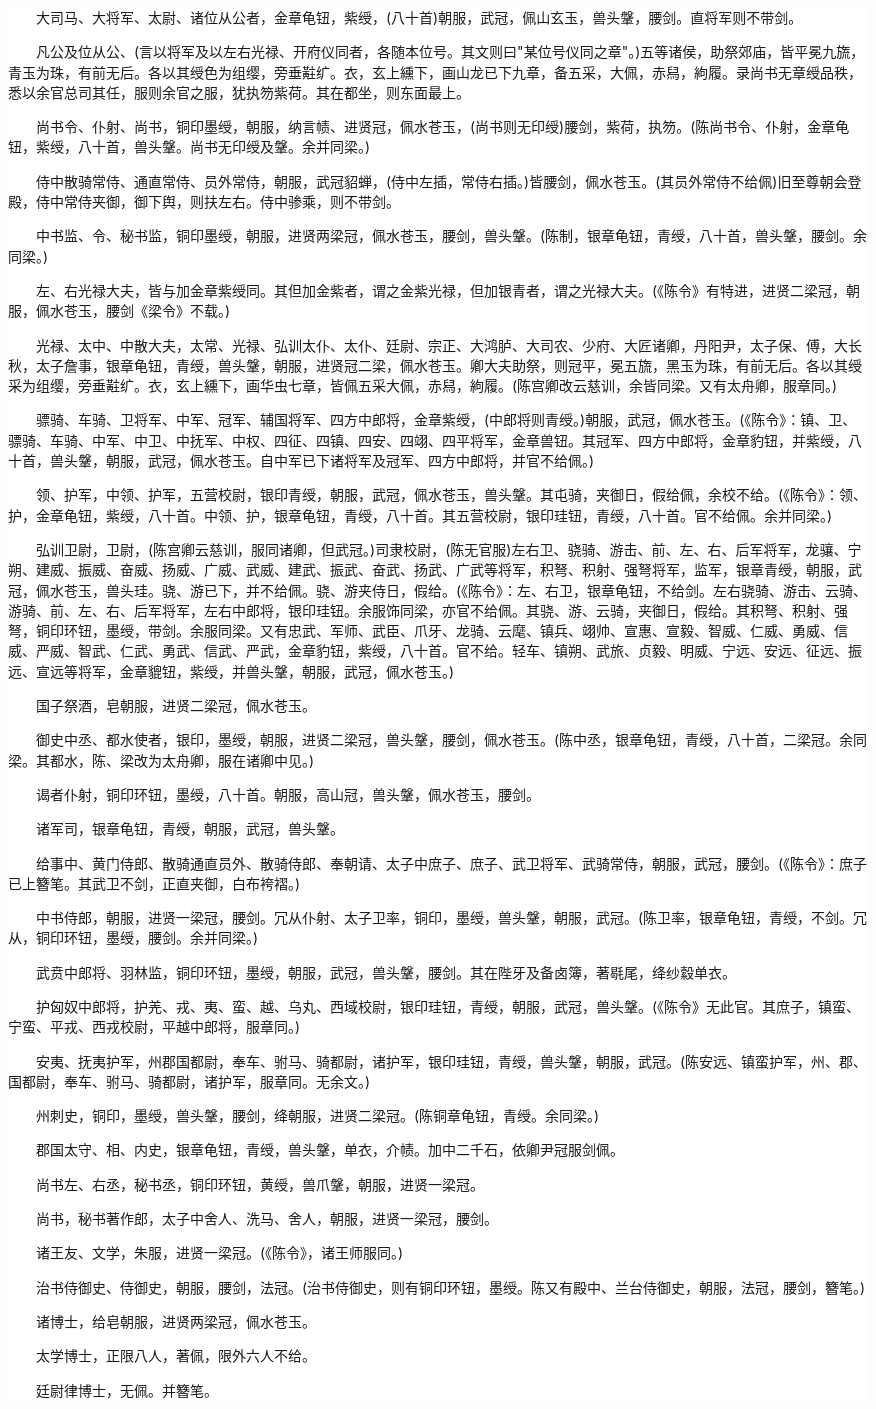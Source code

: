 　　大司马、大将军、太尉、诸位从公者，金章龟钮，紫绶，(八十首)朝服，武冠，佩山玄玉，兽头鞶，腰剑。直将军则不带剑。

　　凡公及位从公、(言以将军及以左右光禄、开府仪同者，各随本位号。其文则曰"某位号仪同之章"。)五等诸侯，助祭郊庙，皆平冕九旒，青玉为珠，有前无后。各以其绶色为组缨，旁垂黈纩。衣，玄上纁下，画山龙已下九章，备五采，大佩，赤舄，絇履。录尚书无章绶品秩，悉以余官总司其任，服则余官之服，犹执笏紫荷。其在都坐，则东面最上。

　　尚书令、仆射、尚书，铜印墨绶，朝服，纳言帻、进贤冠，佩水苍玉，(尚书则无印绶)腰剑，紫荷，执笏。(陈尚书令、仆射，金章龟钮，紫绶，八十首，兽头鞶。尚书无印绶及鞶。余并同梁。)

　　侍中散骑常侍、通直常侍、员外常侍，朝服，武冠貂蝉，(侍中左插，常侍右插。)皆腰剑，佩水苍玉。(其员外常侍不给佩)旧至尊朝会登殿，侍中常侍夹御，御下舆，则扶左右。侍中骖乘，则不带剑。

　　中书监、令、秘书监，铜印墨绶，朝服，进贤两梁冠，佩水苍玉，腰剑，兽头鞶。(陈制，银章龟钮，青绶，八十首，兽头鞶，腰剑。余同梁。)

　　左、右光禄大夫，皆与加金章紫绶同。其但加金紫者，谓之金紫光禄，但加银青者，谓之光禄大夫。(《陈令》有特进，进贤二梁冠，朝服，佩水苍玉，腰剑《梁令》不载。)

　　光禄、太中、中散大夫，太常、光禄、弘训太仆、太仆、廷尉、宗正、大鸿胪、大司农、少府、大匠诸卿，丹阳尹，太子保、傅，大长秋，太子詹事，银章龟钮，青绶，兽头鞶，朝服，进贤冠二梁，佩水苍玉。卿大夫助祭，则冠平，冕五旒，黑玉为珠，有前无后。各以其绶采为组缨，旁垂黈纩。衣，玄上纁下，画华虫七章，皆佩五采大佩，赤舄，絇履。(陈宫卿改云慈训，余皆同梁。又有太舟卿，服章同。)

　　骠骑、车骑、卫将军、中军、冠军、辅国将军、四方中郎将，金章紫绶，(中郎将则青绶。)朝服，武冠，佩水苍玉。(《陈令》：镇、卫、骠骑、车骑、中军、中卫、中抚军、中权、四征、四镇、四安、四翊、四平将军，金章兽钮。其冠军、四方中郎将，金章豹钮，并紫绶，八十首，兽头鞶，朝服，武冠，佩水苍玉。自中军已下诸将军及冠军、四方中郎将，并官不给佩。)

　　领、护军，中领、护军，五营校尉，银印青绶，朝服，武冠，佩水苍玉，兽头鞶。其屯骑，夹御日，假给佩，余校不给。(《陈令》：领、护，金章龟钮，紫绶，八十首。中领、护，银章龟钮，青绶，八十首。其五营校尉，银印珪钮，青绶，八十首。官不给佩。余并同梁。)

　　弘训卫尉，卫尉，(陈宫卿云慈训，服同诸卿，但武冠。)司隶校尉，(陈无官服)左右卫、骁骑、游击、前、左、右、后军将军，龙骧、宁朔、建威、振威、奋威、扬威、广威、武威、建武、振武、奋武、扬武、广武等将军，积弩、积射、强弩将军，监军，银章青绶，朝服，武冠，佩水苍玉，兽头珪。骁、游已下，并不给佩。骁、游夹侍日，假给。(《陈令》：左、右卫，银章龟钮，不给剑。左右骁骑、游击、云骑、游骑、前、左、右、后军将军，左右中郎将，银印珪钮。余服饰同梁，亦官不给佩。其骁、游、云骑，夹御日，假给。其积弩、积射、强弩，铜印环钮，墨绶，带剑。余服同梁。又有忠武、军师、武臣、爪牙、龙骑、云麾、镇兵、翊帅、宣惠、宣毅、智威、仁威、勇威、信威、严威、智武、仁武、勇武、信武、严武，金章豹钮，紫绶，八十首。官不给。轻车、镇朔、武旅、贞毅、明威、宁远、安远、征远、振远、宣远等将军，金章貔钮，紫绶，并兽头鞶，朝服，武冠，佩水苍玉。)

　　国子祭酒，皂朝服，进贤二梁冠，佩水苍玉。

　　御史中丞、都水使者，银印，墨绶，朝服，进贤二梁冠，兽头鞶，腰剑，佩水苍玉。(陈中丞，银章龟钮，青绶，八十首，二梁冠。余同梁。其都水，陈、梁改为太舟卿，服在诸卿中见。)

　　谒者仆射，铜印环钮，墨绶，八十首。朝服，高山冠，兽头鞶，佩水苍玉，腰剑。

　　诸军司，银章龟钮，青绶，朝服，武冠，兽头鞶。

　　给事中、黄门侍郎、散骑通直员外、散骑侍郎、奉朝请、太子中庶子、庶子、武卫将军、武骑常侍，朝服，武冠，腰剑。(《陈令》：庶子已上簪笔。其武卫不剑，正直夹御，白布袴褶。)

　　中书侍郎，朝服，进贤一梁冠，腰剑。冗从仆射、太子卫率，铜印，墨绶，兽头鞶，朝服，武冠。(陈卫率，银章龟钮，青绶，不剑。冗从，铜印环钮，墨绶，腰剑。余并同梁。)

　　武贲中郎将、羽林监，铜印环钮，墨绶，朝服，武冠，兽头鞶，腰剑。其在陛牙及备卤簿，著毼尾，绛纱縠单衣。

　　护匈奴中郎将，护羌、戎、夷、蛮、越、乌丸、西域校尉，银印珪钮，青绶，朝服，武冠，兽头鞶。(《陈令》无此官。其庶子，镇蛮、宁蛮、平戎、西戎校尉，平越中郎将，服章同。)

　　安夷、抚夷护军，州郡国都尉，奉车、驸马、骑都尉，诸护军，银印珪钮，青绶，兽头鞶，朝服，武冠。(陈安远、镇蛮护军，州、郡、国都尉，奉车、驸马、骑都尉，诸护军，服章同。无余文。)

　　州刺史，铜印，墨绶，兽头鞶，腰剑，绛朝服，进贤二梁冠。(陈铜章龟钮，青绶。余同梁。)

　　郡国太守、相、内史，银章龟钮，青绶，兽头鞶，单衣，介帻。加中二千石，依卿尹冠服剑佩。

　　尚书左、右丞，秘书丞，铜印环钮，黄绶，兽爪鞶，朝服，进贤一梁冠。

　　尚书，秘书著作郎，太子中舍人、洗马、舍人，朝服，进贤一梁冠，腰剑。

　　诸王友、文学，朱服，进贤一梁冠。(《陈令》，诸王师服同。)

　　治书侍御史、侍御史，朝服，腰剑，法冠。(治书侍御史，则有铜印环钮，墨绶。陈又有殿中、兰台侍御史，朝服，法冠，腰剑，簪笔。)

　　诸博士，给皂朝服，进贤两梁冠，佩水苍玉。

　　太学博士，正限八人，著佩，限外六人不给。

　　廷尉律博士，无佩。并簪笔。
